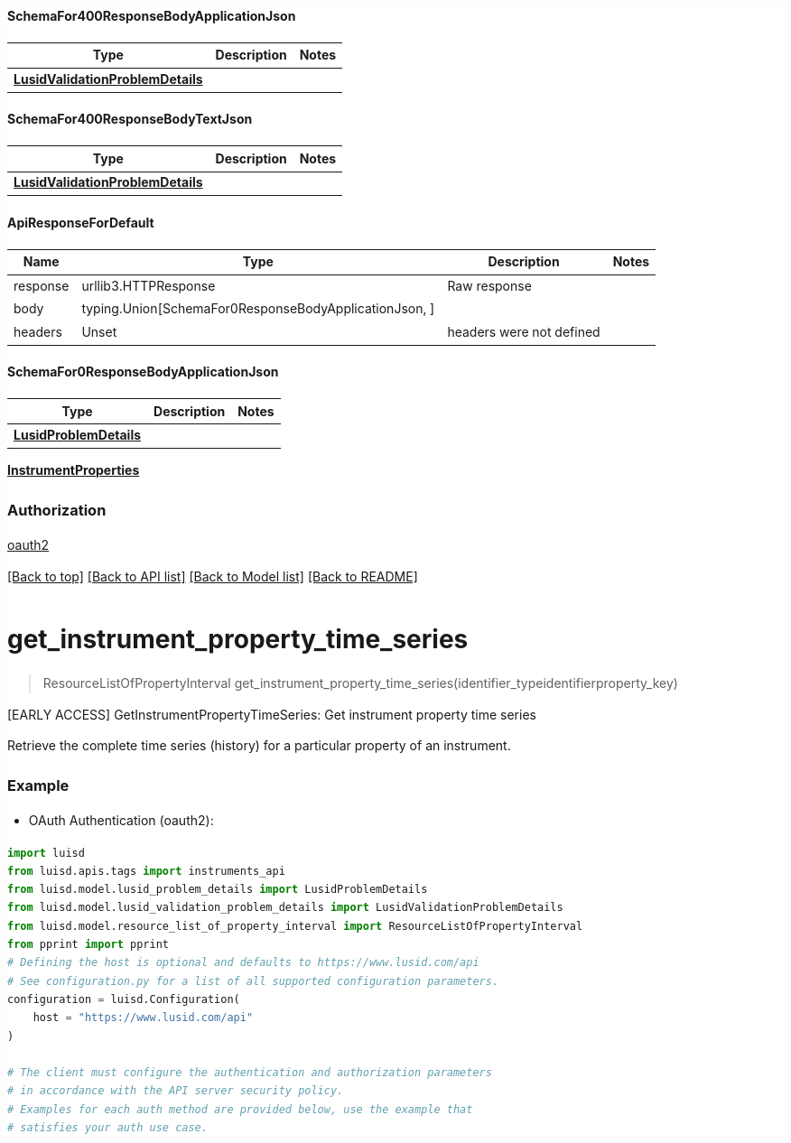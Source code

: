 
#### SchemaFor400ResponseBodyApplicationJson
Type | Description  | Notes
------------- | ------------- | -------------
[**LusidValidationProblemDetails**](LusidValidationProblemDetails.md) |  | 


#### SchemaFor400ResponseBodyTextJson
Type | Description  | Notes
------------- | ------------- | -------------
[**LusidValidationProblemDetails**](LusidValidationProblemDetails.md) |  | 


#### ApiResponseForDefault
Name | Type | Description  | Notes
------------- | ------------- | ------------- | -------------
response | urllib3.HTTPResponse | Raw response |
body | typing.Union[SchemaFor0ResponseBodyApplicationJson, ] |  |
headers | Unset | headers were not defined |

#### SchemaFor0ResponseBodyApplicationJson
Type | Description  | Notes
------------- | ------------- | -------------
[**LusidProblemDetails**](LusidProblemDetails.md) |  | 



[**InstrumentProperties**](InstrumentProperties.md)

### Authorization

[oauth2](../../../README.md#oauth2)

[[Back to top]](#__pageTop) [[Back to API list]](../../../README.md#documentation-for-api-endpoints) [[Back to Model list]](../../../README.md#documentation-for-models) [[Back to README]](../../../README.md)

# **get_instrument_property_time_series**
<a name="get_instrument_property_time_series"></a>
> ResourceListOfPropertyInterval get_instrument_property_time_series(identifier_typeidentifierproperty_key)

[EARLY ACCESS] GetInstrumentPropertyTimeSeries: Get instrument property time series

Retrieve the complete time series (history) for a particular property of an instrument.

### Example

* OAuth Authentication (oauth2):
```python
import luisd
from luisd.apis.tags import instruments_api
from luisd.model.lusid_problem_details import LusidProblemDetails
from luisd.model.lusid_validation_problem_details import LusidValidationProblemDetails
from luisd.model.resource_list_of_property_interval import ResourceListOfPropertyInterval
from pprint import pprint
# Defining the host is optional and defaults to https://www.lusid.com/api
# See configuration.py for a list of all supported configuration parameters.
configuration = luisd.Configuration(
    host = "https://www.lusid.com/api"
)

# The client must configure the authentication and authorization parameters
# in accordance with the API server security policy.
# Examples for each auth method are provided below, use the example that
# satisfies your auth use case.

```